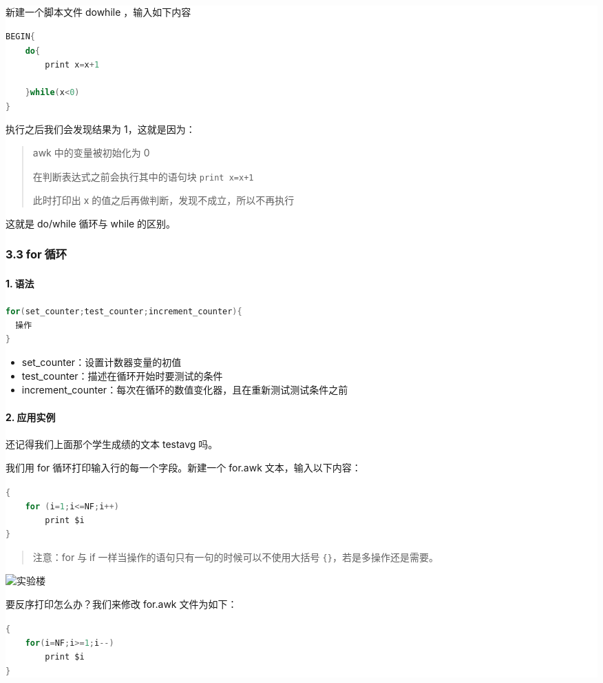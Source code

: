 新建一个脚本文件 dowhile ，输入如下内容

```c
BEGIN{
	do{
		print x=x+1

	}while(x<0)
}
```

执行之后我们会发现结果为 1，这就是因为：

> awk 中的变量被初始化为 0
>
> 在判断表达式之前会执行其中的语句块 `print x=x+1`
>
> 此时打印出 x 的值之后再做判断，发现不成立，所以不再执行

这就是 do/while 循环与 while 的区别。                                            

### 3.3 for 循环

#### 1. 语法

```c
for(set_counter;test_counter;increment_counter){
  操作
}
```

- set_counter：设置计数器变量的初值
- test_counter：描述在循环开始时要测试的条件
- increment_counter：每次在循环的数值变化器，且在重新测试测试条件之前

#### 2. 应用实例

还记得我们上面那个学生成绩的文本 testavg 吗。

我们用 for 循环打印输入行的每一个字段。新建一个 for.awk 文本，输入以下内容：

```c
{
	for (i=1;i<=NF;i++)
		print $i
}
```

>注意：for 与 if 一样当操作的语句只有一句的时候可以不使用大括号 `{}`，若是多操作还是需要。

![实验楼](https://dn-simplecloud.shiyanlou.com/87971510800986529-wm)

要反序打印怎么办？我们来修改 for.awk 文件为如下：

```c
{
	for(i=NF;i>=1;i--)
		print $i
}
```
